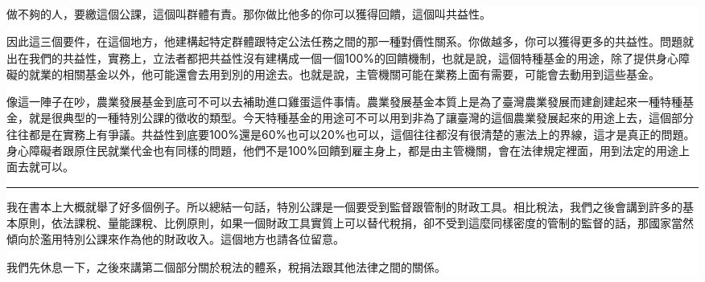 做不夠的人，要繳這個公課，這個叫群體有責。那你做比他多的你可以獲得回饋，這個叫共益性。

因此這三個要件，在這個地方，他建構起特定群體跟特定公法任務之間的那一種對價性關系。你做越多，你可以獲得更多的共益性。問題就出在我們的共益性，實務上，立法者都把共益性沒有建構成一個一個100%的回饋機制，也就是說，這個特種基金的用途，除了提供身心障礙的就業的相關基金以外，他可能還會去用到別的用途去。也就是說，主管機關可能在業務上面有需要，可能會去動用到這些基金。

像這一陣子在吵，農業發展基金到底可不可以去補助進口雞蛋這件事情。農業發展基金本質上是為了臺灣農業發展而建創建起來一種特種基金，就是很典型的一種特別公課的徵收的類型。今天特種基金的用途可不可以用到非為了讓臺灣的這個農業發展起來的用途上去，這個部分往往都是在實務上有爭議。共益性到底要100%還是60%也可以20%也可以，這個往往都沒有很清楚的憲法上的界線，這才是真正的問題。身心障礙者跟原住民就業代金也有同樣的問題，他們不是100%回饋到雇主身上，都是由主管機關，會在法律規定裡面，用到法定的用途上面去就可以。



---


我在書本上大概就舉了好多個例子。所以總結一句話，特別公課是一個要受到監督跟管制的財政工具。相比稅法，我們之後會講到許多的基本原則，依法課稅、量能課稅、比例原則，如果一個財政工具實質上可以替代稅捐，卻不受到這麼同樣密度的管制的監督的話，那國家當然傾向於濫用特別公課來作為他的財政收入。這個地方也請各位留意。

我們先休息一下，之後來講第二個部分關於稅法的體系，稅捐法跟其他法律之間的關係。
